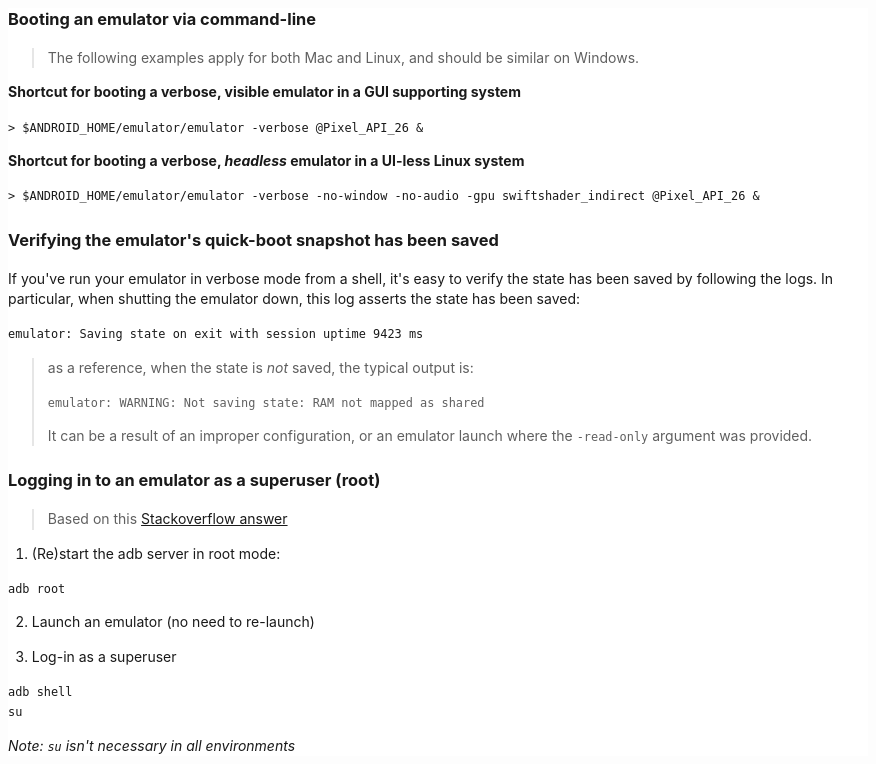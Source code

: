 

### Booting an emulator via command-line

> The following examples apply for both Mac and Linux, and should be similar on Windows.

**Shortcut for booting a verbose, visible emulator in a GUI supporting system**

```
> $ANDROID_HOME/emulator/emulator -verbose @Pixel_API_26 &
```

**Shortcut for booting a verbose, _headless_ emulator in a UI-less Linux system**

```
> $ANDROID_HOME/emulator/emulator -verbose -no-window -no-audio -gpu swiftshader_indirect @Pixel_API_26 &
```



### Verifying the emulator's quick-boot snapshot has been saved

If you've run your emulator in verbose mode from a shell, it's easy to verify the state has been saved by following the logs. In particular, when shutting the emulator down, this log asserts the state has been saved:

```
emulator: Saving state on exit with session uptime 9423 ms
```

> as a reference, when the state is _not_ saved, the typical output is:
>
> ```
> emulator: WARNING: Not saving state: RAM not mapped as shared
> ```
>
> It can be a result of an improper configuration, or an emulator launch where the `-read-only` argument was provided.



### Logging in to an emulator as a superuser (root)

> Based on this [Stackoverflow answer](https://stackoverflow.com/a/40097307/453052)

1. (Re)start the adb server in root mode:

```
adb root
```

2. Launch an emulator (no need to re-launch)

3. Log-in as a superuser

```
adb shell
su
```

*Note: `su` isn't necessary in all environments*
